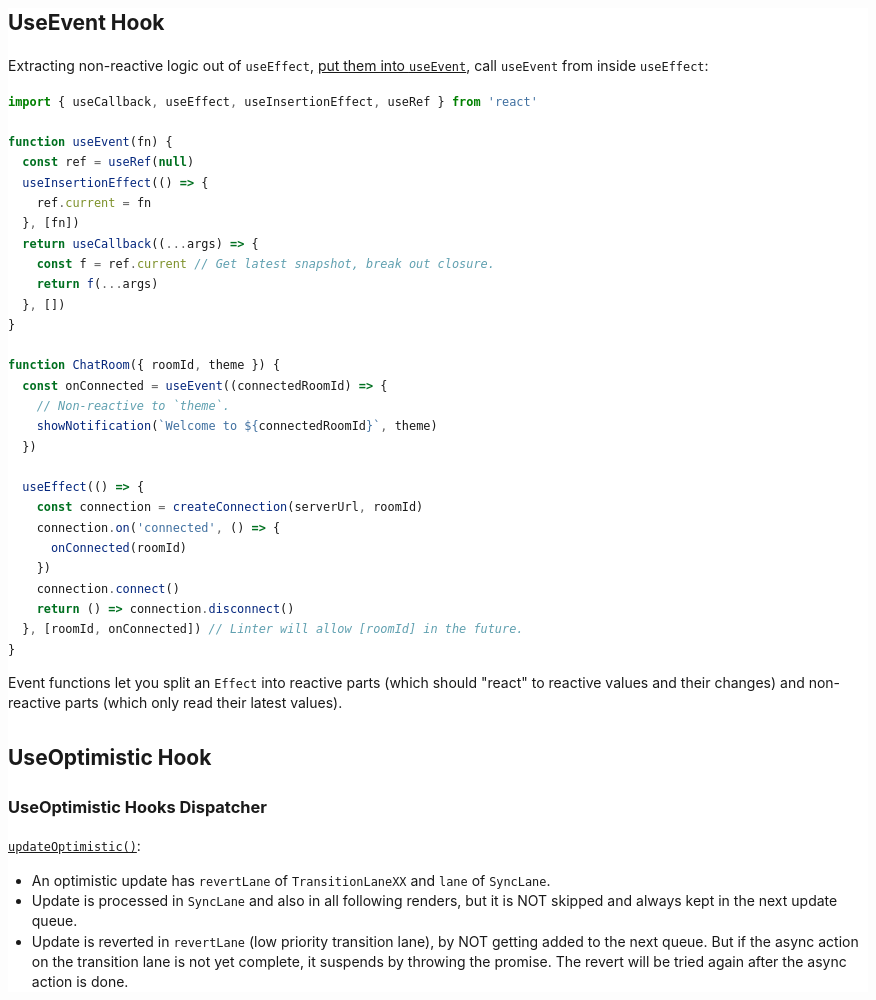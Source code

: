 ## UseEvent Hook

Extracting non-reactive logic out of `useEffect`,
[put them into `useEvent`](https://react.dev/learn/separating-events-from-effects),
call `useEvent` from inside `useEffect`:

```ts
import { useCallback, useEffect, useInsertionEffect, useRef } from 'react'

function useEvent(fn) {
  const ref = useRef(null)
  useInsertionEffect(() => {
    ref.current = fn
  }, [fn])
  return useCallback((...args) => {
    const f = ref.current // Get latest snapshot, break out closure.
    return f(...args)
  }, [])
}

function ChatRoom({ roomId, theme }) {
  const onConnected = useEvent((connectedRoomId) => {
    // Non-reactive to `theme`.
    showNotification(`Welcome to ${connectedRoomId}`, theme)
  })

  useEffect(() => {
    const connection = createConnection(serverUrl, roomId)
    connection.on('connected', () => {
      onConnected(roomId)
    })
    connection.connect()
    return () => connection.disconnect()
  }, [roomId, onConnected]) // Linter will allow [roomId] in the future.
}
```

Event functions let you split an `Effect`
into reactive parts (which should "react" to reactive values and their changes)
and non-reactive parts (which only read their latest values).

## UseOptimistic Hook

### UseOptimistic Hooks Dispatcher

[`updateOptimistic()`](https://jser.dev/2024-03-20-how-does-useoptimisticwork-internally-in-react#42-updateoptimistic):

- An optimistic update has `revertLane` of `TransitionLaneXX` and `lane` of `SyncLane`.
- Update is processed in `SyncLane` and also in all following renders,
  but it is NOT skipped and always kept in the next update queue.
- Update is reverted in `revertLane` (low priority transition lane),
  by NOT getting added to the next queue.
  But if the async action on the transition lane is not yet complete,
  it suspends by throwing the promise.
  The revert will be tried again after the async action is done.
